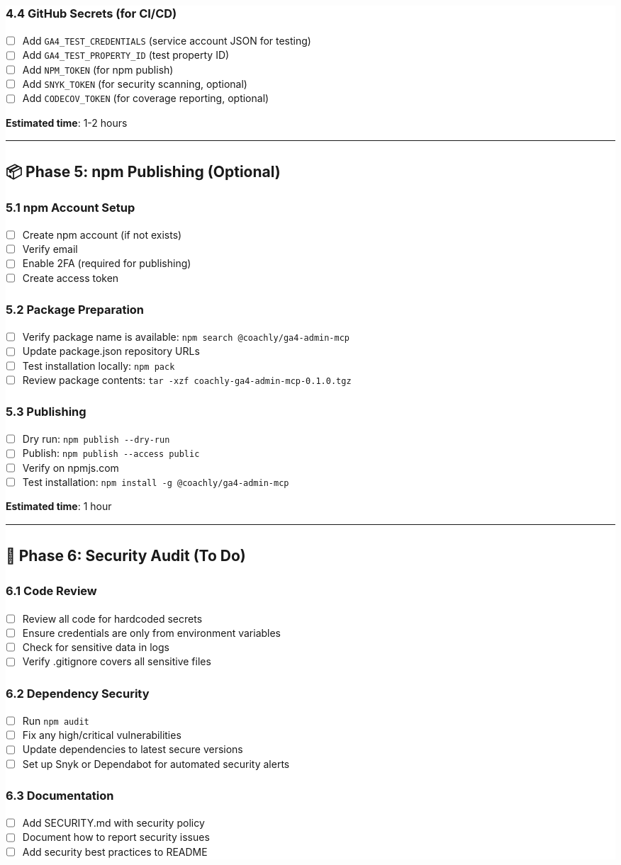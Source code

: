 ### 4.4 GitHub Secrets (for CI/CD)
- [ ] Add `GA4_TEST_CREDENTIALS` (service account JSON for testing)
- [ ] Add `GA4_TEST_PROPERTY_ID` (test property ID)
- [ ] Add `NPM_TOKEN` (for npm publish)
- [ ] Add `SNYK_TOKEN` (for security scanning, optional)
- [ ] Add `CODECOV_TOKEN` (for coverage reporting, optional)

**Estimated time**: 1-2 hours

---

## 📦 Phase 5: npm Publishing (Optional)

### 5.1 npm Account Setup
- [ ] Create npm account (if not exists)
- [ ] Verify email
- [ ] Enable 2FA (required for publishing)
- [ ] Create access token

### 5.2 Package Preparation
- [ ] Verify package name is available: `npm search @coachly/ga4-admin-mcp`
- [ ] Update package.json repository URLs
- [ ] Test installation locally: `npm pack`
- [ ] Review package contents: `tar -xzf coachly-ga4-admin-mcp-0.1.0.tgz`

### 5.3 Publishing
- [ ] Dry run: `npm publish --dry-run`
- [ ] Publish: `npm publish --access public`
- [ ] Verify on npmjs.com
- [ ] Test installation: `npm install -g @coachly/ga4-admin-mcp`

**Estimated time**: 1 hour

---

## 🔐 Phase 6: Security Audit (To Do)

### 6.1 Code Review
- [ ] Review all code for hardcoded secrets
- [ ] Ensure credentials are only from environment variables
- [ ] Check for sensitive data in logs
- [ ] Verify .gitignore covers all sensitive files

### 6.2 Dependency Security
- [ ] Run `npm audit`
- [ ] Fix any high/critical vulnerabilities
- [ ] Update dependencies to latest secure versions
- [ ] Set up Snyk or Dependabot for automated security alerts

### 6.3 Documentation
- [ ] Add SECURITY.md with security policy
- [ ] Document how to report security issues
- [ ] Add security best practices to README
